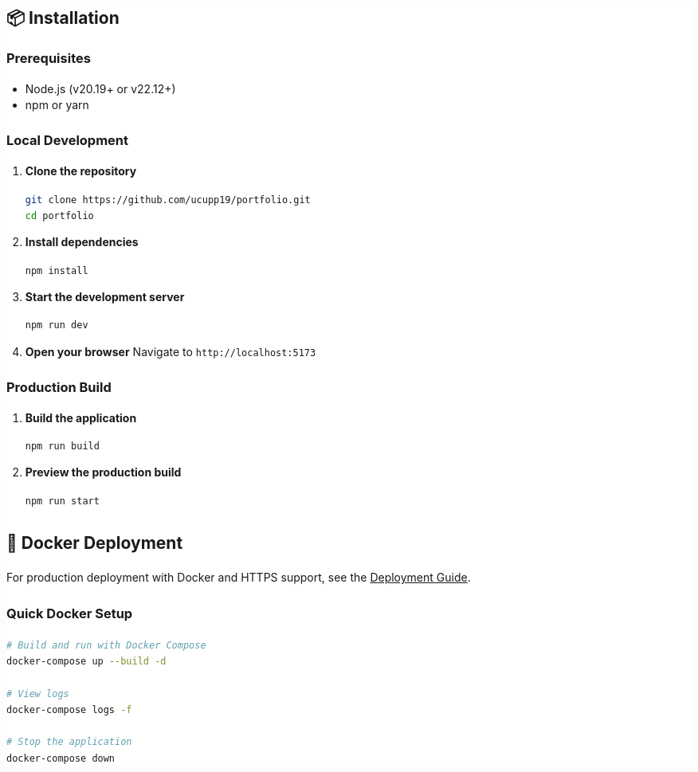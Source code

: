 ## 📦 Installation

### Prerequisites

- Node.js (v20.19+ or v22.12+)
- npm or yarn

### Local Development

1. **Clone the repository**
   ```bash
   git clone https://github.com/ucupp19/portfolio.git
   cd portfolio
   ```

2. **Install dependencies**
   ```bash
   npm install
   ```

3. **Start the development server**
   ```bash
   npm run dev
   ```

4. **Open your browser**
   Navigate to `http://localhost:5173`

### Production Build

1. **Build the application**
   ```bash
   npm run build
   ```

2. **Preview the production build**
   ```bash
   npm run start
   ```

## 🐳 Docker Deployment

For production deployment with Docker and HTTPS support, see the [Deployment Guide](README-DEPLOYMENT.md).

### Quick Docker Setup

```bash
# Build and run with Docker Compose
docker-compose up --build -d

# View logs
docker-compose logs -f

# Stop the application
docker-compose down
```
